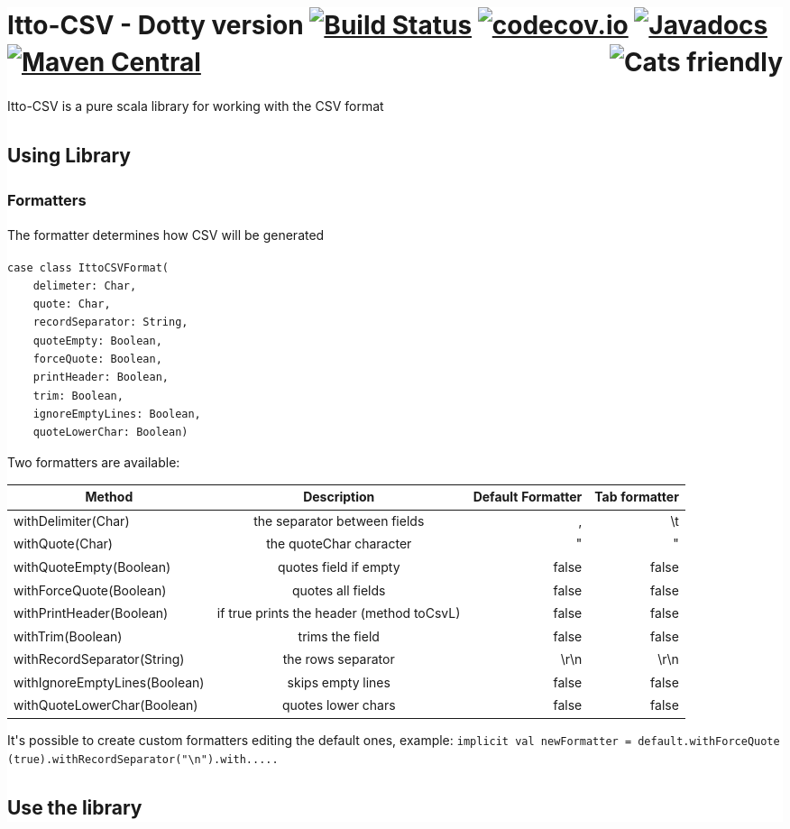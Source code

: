 Itto-CSV - Dotty version [![Build Status](https://travis-ci.com/gekomad/itto-csv.svg?branch=master)](https://travis-ci.com/gekomad/itto-csv)
[![codecov.io](http://codecov.io/github/gekomad/itto-csv/coverage.svg?branch=master)](http://codecov.io/github/gekomad/itto-csv?branch=master)
[![Javadocs](https://javadoc.io/badge/com.github.gekomad/itto-csv_2.13.svg)](https://javadoc.io/doc/com.github.gekomad/itto-csv_2.13)
[![Maven Central](https://maven-badges.herokuapp.com/maven-central/com.github.gekomad/itto-csv_2.13/badge.svg)](https://maven-badges.herokuapp.com/maven-central/com.github.gekomad/itto-csv_2.13)
<a href="https://typelevel.org/cats/"><img src="https://typelevel.org/cats/img/cats-badge.svg" height="40px" align="right" alt="Cats friendly" /></a>
======

Itto-CSV is a pure scala library for working with the CSV format

## Using Library

### Formatters
The formatter determines how CSV will be generated

```
case class IttoCSVFormat(
    delimeter: Char,
    quote: Char,
    recordSeparator: String,
    quoteEmpty: Boolean,
    forceQuote: Boolean,
    printHeader: Boolean,
    trim: Boolean,
    ignoreEmptyLines: Boolean,
    quoteLowerChar: Boolean)
 ```
Two formatters are available:


| Method   |    Description        |  Default Formatter| Tab formatter|
|----------|:-------------:|------:|-:|
| withDelimiter(Char)   |  the separator between fields | , |\t|
| withQuote(Char)        |    the quoteChar character   | " |"|
| withQuoteEmpty(Boolean)  | quotes field if empty |    false |false|
| withForceQuote(Boolean) | quotes all fields |    false |false|
| withPrintHeader(Boolean)  | if true prints the header (method toCsvL) |    false |false|
| withTrim(Boolean)   | trims the field |    false |false|
| withRecordSeparator(String) | the rows separator|    \r\n |\r\n|
| withIgnoreEmptyLines(Boolean) | skips empty lines |   false |false |
| withQuoteLowerChar(Boolean) | quotes lower chars|    false |false |

It's possible to create custom formatters editing the default ones, example:
`implicit val newFormatter = default.withForceQuote(true).withRecordSeparator("\n").with.....`
  ## Use the library
